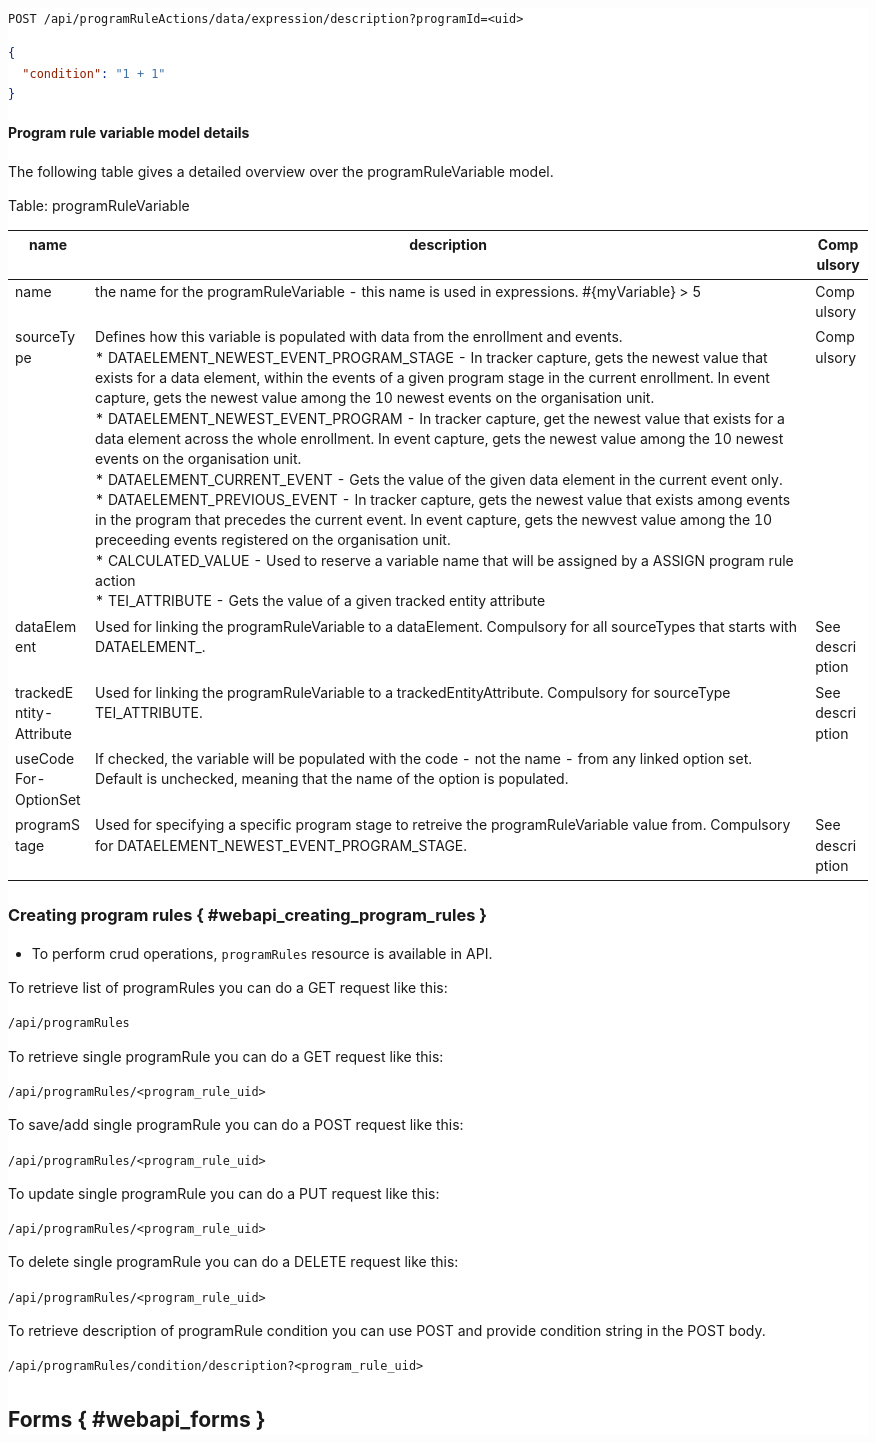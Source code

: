 	POST /api/programRuleActions/data/expression/description?programId=<uid>


```json
{
  "condition": "1 + 1"
}
```

#### Program rule variable model details

The following table gives a detailed overview over the
programRuleVariable model.

Table: programRuleVariable

| name | description | Compulsory |
|---|---|---|
| name | the name for the programRuleVariable - this name is used in expressions. #{myVariable} \> 5 | Compulsory |
| sourceType | Defines how this variable is populated with data from the enrollment and events. <br> * DATAELEMENT_NEWEST_EVENT_PROGRAM_STAGE - In tracker capture, gets the newest value that exists for a data element, within the events of a given program stage in the current enrollment. In event capture, gets the newest value among the 10 newest events on the organisation unit.<br> * DATAELEMENT_NEWEST_EVENT_PROGRAM - In tracker capture, get the newest value that exists for a data element across the whole enrollment. In event capture, gets the newest value among the 10 newest events on the organisation unit.<br> * DATAELEMENT_CURRENT_EVENT - Gets the value of the given data element in the current event only.<br> * DATAELEMENT_PREVIOUS_EVENT - In tracker capture, gets the newest value that exists among events in the program that precedes the current event. In event capture, gets the newvest value among the 10 preceeding events registered on the organisation unit.<br> * CALCULATED_VALUE - Used to reserve a variable name that will be assigned by a ASSIGN program rule action<br> * TEI_ATTRIBUTE - Gets the value of a given tracked entity attribute | Compulsory |
| dataElement | Used for linking the programRuleVariable to a dataElement. Compulsory for all sourceTypes that starts with DATAELEMENT_. | See description |
| trackedEntity- Attribute | Used for linking the programRuleVariable to a trackedEntityAttribute. Compulsory for sourceType TEI_ATTRIBUTE. | See description |
| useCodeFor- OptionSet | If checked, the variable will be populated with the code - not the name - from any linked option set. Default is unchecked, meaning that the name of the option is populated. ||
| programStage | Used for specifying a specific program stage to retreive the programRuleVariable value from. Compulsory for DATAELEMENT_NEWEST_EVENT_PROGRAM_STAGE. | See description |

### Creating program rules { #webapi_creating_program_rules } 

- To perform crud operations, `programRules` resource is available in API.

To retrieve list of programRules you can do a GET request like this:

    /api/programRules

To retrieve single programRule you can do a GET request like this:

    /api/programRules/<program_rule_uid>

To save/add single programRule you can do a POST request like this:

    /api/programRules/<program_rule_uid>

To update single programRule you can do a PUT request like this:

    /api/programRules/<program_rule_uid>

To delete single programRule you can do a DELETE request like this:

    /api/programRules/<program_rule_uid>

To retrieve description of programRule condition you can use POST and provide condition string in the POST body.

    /api/programRules/condition/description?<program_rule_uid>

## Forms { #webapi_forms } 

